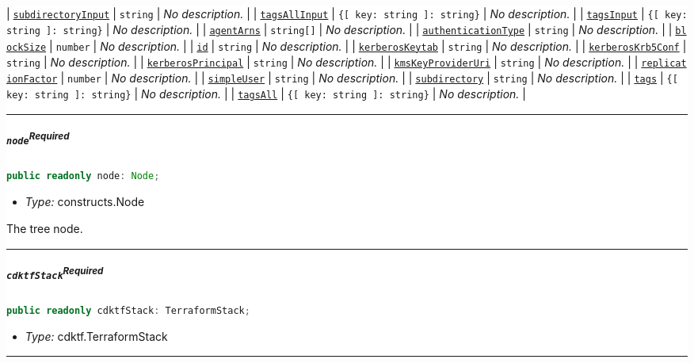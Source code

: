 | <code><a href="#@cdktf/aws-cdk.datasyncLocationHdfs.DatasyncLocationHdfs.property.subdirectoryInput">subdirectoryInput</a></code> | <code>string</code> | *No description.* |
| <code><a href="#@cdktf/aws-cdk.datasyncLocationHdfs.DatasyncLocationHdfs.property.tagsAllInput">tagsAllInput</a></code> | <code>{[ key: string ]: string}</code> | *No description.* |
| <code><a href="#@cdktf/aws-cdk.datasyncLocationHdfs.DatasyncLocationHdfs.property.tagsInput">tagsInput</a></code> | <code>{[ key: string ]: string}</code> | *No description.* |
| <code><a href="#@cdktf/aws-cdk.datasyncLocationHdfs.DatasyncLocationHdfs.property.agentArns">agentArns</a></code> | <code>string[]</code> | *No description.* |
| <code><a href="#@cdktf/aws-cdk.datasyncLocationHdfs.DatasyncLocationHdfs.property.authenticationType">authenticationType</a></code> | <code>string</code> | *No description.* |
| <code><a href="#@cdktf/aws-cdk.datasyncLocationHdfs.DatasyncLocationHdfs.property.blockSize">blockSize</a></code> | <code>number</code> | *No description.* |
| <code><a href="#@cdktf/aws-cdk.datasyncLocationHdfs.DatasyncLocationHdfs.property.id">id</a></code> | <code>string</code> | *No description.* |
| <code><a href="#@cdktf/aws-cdk.datasyncLocationHdfs.DatasyncLocationHdfs.property.kerberosKeytab">kerberosKeytab</a></code> | <code>string</code> | *No description.* |
| <code><a href="#@cdktf/aws-cdk.datasyncLocationHdfs.DatasyncLocationHdfs.property.kerberosKrb5Conf">kerberosKrb5Conf</a></code> | <code>string</code> | *No description.* |
| <code><a href="#@cdktf/aws-cdk.datasyncLocationHdfs.DatasyncLocationHdfs.property.kerberosPrincipal">kerberosPrincipal</a></code> | <code>string</code> | *No description.* |
| <code><a href="#@cdktf/aws-cdk.datasyncLocationHdfs.DatasyncLocationHdfs.property.kmsKeyProviderUri">kmsKeyProviderUri</a></code> | <code>string</code> | *No description.* |
| <code><a href="#@cdktf/aws-cdk.datasyncLocationHdfs.DatasyncLocationHdfs.property.replicationFactor">replicationFactor</a></code> | <code>number</code> | *No description.* |
| <code><a href="#@cdktf/aws-cdk.datasyncLocationHdfs.DatasyncLocationHdfs.property.simpleUser">simpleUser</a></code> | <code>string</code> | *No description.* |
| <code><a href="#@cdktf/aws-cdk.datasyncLocationHdfs.DatasyncLocationHdfs.property.subdirectory">subdirectory</a></code> | <code>string</code> | *No description.* |
| <code><a href="#@cdktf/aws-cdk.datasyncLocationHdfs.DatasyncLocationHdfs.property.tags">tags</a></code> | <code>{[ key: string ]: string}</code> | *No description.* |
| <code><a href="#@cdktf/aws-cdk.datasyncLocationHdfs.DatasyncLocationHdfs.property.tagsAll">tagsAll</a></code> | <code>{[ key: string ]: string}</code> | *No description.* |

---

##### `node`<sup>Required</sup> <a name="node" id="@cdktf/aws-cdk.datasyncLocationHdfs.DatasyncLocationHdfs.property.node"></a>

```typescript
public readonly node: Node;
```

- *Type:* constructs.Node

The tree node.

---

##### `cdktfStack`<sup>Required</sup> <a name="cdktfStack" id="@cdktf/aws-cdk.datasyncLocationHdfs.DatasyncLocationHdfs.property.cdktfStack"></a>

```typescript
public readonly cdktfStack: TerraformStack;
```

- *Type:* cdktf.TerraformStack

---
